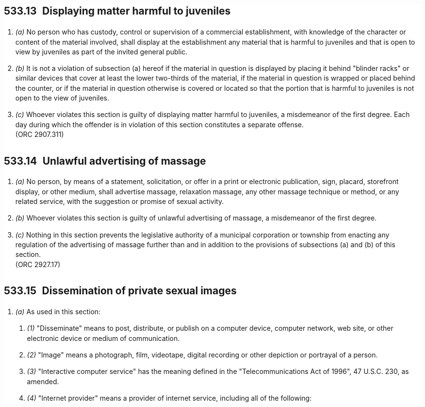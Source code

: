 ## 533.13   Displaying matter harmful to juveniles

1. _(a)_ No person who has custody, control or supervision of a commercial
establishment, with knowledge of the character or content of the material
involved, shall display at the establishment any material that is harmful to
juveniles and that is open to view by juveniles as part of the invited general
public.

2. _(b)_ It is not a violation of subsection (a) hereof if the material in
question is displayed by placing it behind "blinder racks" or similar devices
that cover at least the lower two-thirds of the material, if the material in
question is wrapped or placed behind the counter, or if the material in question
otherwise is covered or located so that the portion that is harmful to juveniles
is not open to the view of juveniles.

3. _(c)_ Whoever violates this section is guilty of displaying matter harmful to
juveniles, a misdemeanor of the first degree. Each day during which the offender
is in violation of this section constitutes a separate offense.\
(ORC 2907.311)

## 533.14   Unlawful advertising of massage

1. _(a)_ No person, by means of a statement, solicitation, or offer in a print
or electronic publication, sign, placard, storefront display, or other medium,
shall advertise massage, relaxation massage, any other massage technique or
method, or any related service, with the suggestion or promise of sexual
activity.

2. _(b)_ Whoever violates this section is guilty of unlawful advertising of
massage, a misdemeanor of the first degree.

3. _(c)_ Nothing in this section prevents the legislative authority of a
municipal corporation or township from enacting any regulation of the
advertising of massage further than and in addition to the provisions of
subsections (a) and (b) of this section.\
(ORC 2927.17)

## 533.15   Dissemination of private sexual images

1. _(a)_ As used in this section:

    1. _(1)_ "Disseminate" means to post, distribute, or publish on a computer
    device, computer network, web site, or other electronic device or medium of
    communication.

    2. _(2)_ "Image" means a photograph, film, videotape, digital recording or
    other depiction or portrayal of a person.

    3. _(3)_ "Interactive computer service" has the meaning defined in the
    "Telecommunications Act of 1996", 47 U.S.C. 230, as amended.

    4. _(4)_ "Internet provider" means a provider of internet service, including
    all of the following:
